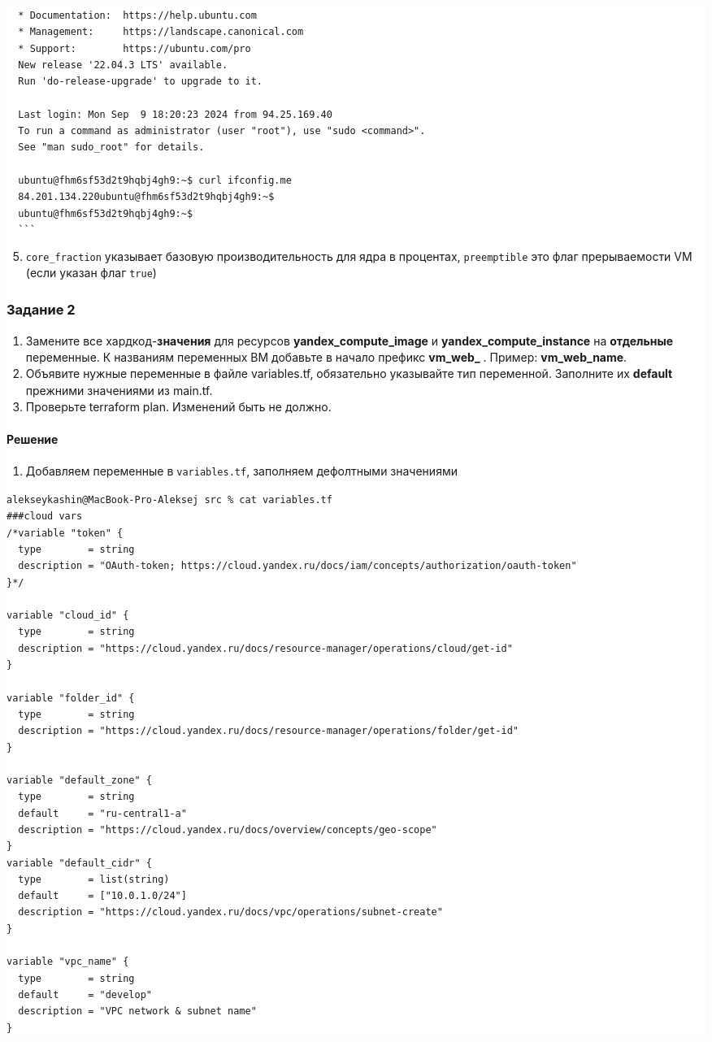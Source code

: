       * Documentation:  https://help.ubuntu.com
      * Management:     https://landscape.canonical.com
      * Support:        https://ubuntu.com/pro
      New release '22.04.3 LTS' available.
      Run 'do-release-upgrade' to upgrade to it.

      Last login: Mon Sep  9 18:20:23 2024 from 94.25.169.40
      To run a command as administrator (user "root"), use "sudo <command>".
      See "man sudo_root" for details.

      ubuntu@fhm6sf53d2t9hqbj4gh9:~$ curl ifconfig.me
      84.201.134.220ubuntu@fhm6sf53d2t9hqbj4gh9:~$ 
      ubuntu@fhm6sf53d2t9hqbj4gh9:~$ 
      ```
  
5. ```core_fraction``` указывает базовую производительность для ядра в процентах, ```preemptible``` это флаг прерываемости VM (если указан флаг ```true```)

### Задание 2

1. Замените все хардкод-**значения** для ресурсов **yandex_compute_image** и **yandex_compute_instance** на **отдельные** переменные. К названиям переменных ВМ добавьте в начало префикс **vm_web_** .  Пример: **vm_web_name**.
2. Объявите нужные переменные в файле variables.tf, обязательно указывайте тип переменной. Заполните их **default** прежними значениями из main.tf. 
3. Проверьте terraform plan. Изменений быть не должно. 

#### Решение 

1. Добавляем переменные в ```variables.tf```, заполняем дефолтными значениями

```text
alekseykashin@MacBook-Pro-Aleksej src % cat variables.tf
###cloud vars
/*variable "token" {
  type        = string
  description = "OAuth-token; https://cloud.yandex.ru/docs/iam/concepts/authorization/oauth-token"
}*/

variable "cloud_id" {
  type        = string
  description = "https://cloud.yandex.ru/docs/resource-manager/operations/cloud/get-id"
}

variable "folder_id" {
  type        = string
  description = "https://cloud.yandex.ru/docs/resource-manager/operations/folder/get-id"
}

variable "default_zone" {
  type        = string
  default     = "ru-central1-a"
  description = "https://cloud.yandex.ru/docs/overview/concepts/geo-scope"
}
variable "default_cidr" {
  type        = list(string)
  default     = ["10.0.1.0/24"]
  description = "https://cloud.yandex.ru/docs/vpc/operations/subnet-create"
}

variable "vpc_name" {
  type        = string
  default     = "develop"
  description = "VPC network & subnet name"
}

```